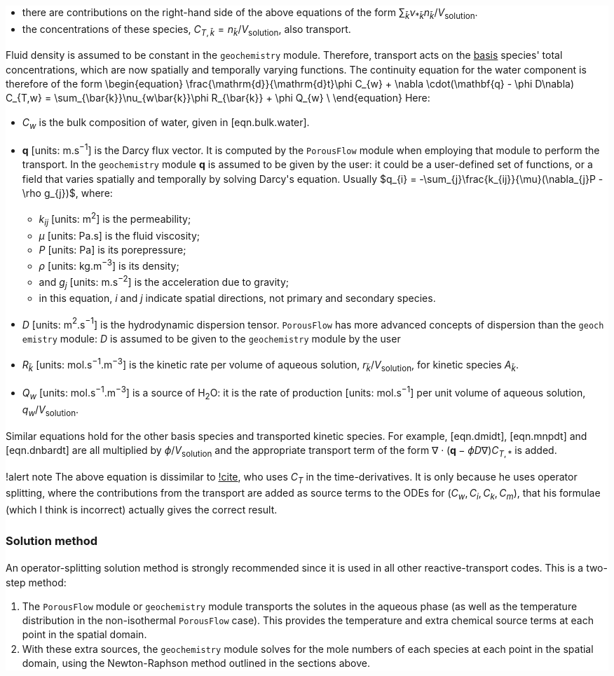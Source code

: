 - there are contributions on the right-hand side of the above equations of the form $\sum_{\bar{k}}\nu_{\ast\bar{k}}n_{\bar{k}}/V_{\mathrm{solution}}$.
- the concentrations of these species, $C_{T,\bar{k}} = n_{\bar{k}}/V_{\mathrm{solution}}$, also transport.

Fluid density is assumed to be constant in the `geochemistry` module.  Therefore, transport acts on the [basis](basis.md) species' total concentrations, which are now spatially and temporally varying functions.  The continuity equation for the water component is therefore of the form
\begin{equation}
\frac{\mathrm{d}}{\mathrm{d}t}\phi C_{w} + \nabla \cdot(\mathbf{q} - \phi D\nabla) C_{T,w} = \sum_{\bar{k}}\nu_{w\bar{k}}\phi R_{\bar{k}} + \phi Q_{w} \\
\end{equation}
Here:

- $C_{w}$ is the bulk composition of water, given in [eqn.bulk.water].
- $\mathbf{q}$ \[units: m.s$^{-1}$\] is the Darcy flux vector.  It is computed by the `PorousFlow` module when employing that module to perform the transport.  In the `geochemistry` module $\mathbf{q}$ is assumed to be given by the user: it could be a user-defined set of functions, or a field that varies spatially and temporally by solving Darcy's equation.  Usually $q_{i} = -\sum_{j}\frac{k_{ij}}{\mu}(\nabla_{j}P - \rho g_{j})$, where:

  - $k_{ij}$ \[units: m$^{2}$\] is the permeability;
  - $\mu$ \[units: Pa.s\] is the fluid viscosity;
  - $P$ \[units: Pa\] is its porepressure;
  - $\rho$ \[units: kg.m$^{-3}$\] is its density;
  - and $g_{j}$ \[units: m.s$^{-2}$\] is the acceleration due to gravity;
  - in this equation, $i$ and $j$ indicate spatial directions, not primary and secondary species.
- $D$ \[units: m$^{2}$.s$^{-1}$\] is the hydrodynamic dispersion tensor.  `PorousFlow` has more advanced concepts of dispersion than the `geochemistry` module:  $D$ is assumed to be given to the `geochemistry` module by the user
- $R_{\bar{k}}$ \[units: mol.s$^{-1}$.m$^{-3}$\] is the kinetic rate per volume of aqueous solution, $r_{\bar{k}}/V_{\mathrm{solution}}$, for kinetic species $A_{\bar{k}}$.
- $Q_{w}$ \[units: mol.s$^{-1}$.m$^{-3}$\] is a source of H$_{2}$O: it is the rate of production \[units: mol.s$^{-1}$\] per unit volume of aqueous solution, $q_{w}/V_{\mathrm{solution}}$.

Similar equations hold for the other basis species and transported kinetic species.  For example, [eqn.dmidt], [eqn.mnpdt] and [eqn.dnbardt] are all multiplied by $\phi/V_{\mathrm{solution}}$ and the appropriate transport term of the form $\nabla\cdot(\mathbf{q} - \phi D \nabla) C_{T,\ast}$ is added.

!alert note
The above equation is dissimilar to [!cite](bethke_2007), who uses $C_{T}$ in the time-derivatives.  It is only because he uses operator splitting, where the contributions from the transport are added as source terms to the ODEs for $(C_{w},C_{i}, C_{k}, C_{m})$, that his formulae (which I think is incorrect) actually gives the correct result.

### Solution method

An operator-splitting solution method is strongly recommended since it is used in all other reactive-transport codes.  This is a two-step method:

1. The `PorousFlow` module or `geochemistry` module transports the solutes in the aqueous phase (as well as the temperature distribution in the non-isothermal `PorousFlow` case).  This provides the temperature and extra chemical source terms at each point in the spatial domain.
2. With these extra sources, the `geochemistry` module solves for the mole numbers of each species at each point in the spatial domain, using the Newton-Raphson method outlined in the sections above.
